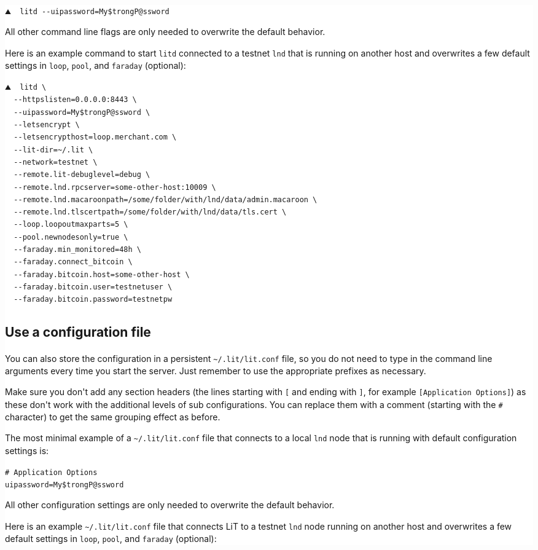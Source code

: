 ```shell
⛰  litd --uipassword=My$trongP@ssword
```

All other command line flags are only needed to overwrite the default behavior.

Here is an example command to start `litd` connected to a testnet `lnd` that is
running on another host and overwrites a few default settings in `loop`, `pool`,
and `faraday` (optional):

```shell
⛰  litd \
  --httpslisten=0.0.0.0:8443 \
  --uipassword=My$trongP@ssword \
  --letsencrypt \
  --letsencrypthost=loop.merchant.com \
  --lit-dir=~/.lit \
  --network=testnet \
  --remote.lit-debuglevel=debug \
  --remote.lnd.rpcserver=some-other-host:10009 \
  --remote.lnd.macaroonpath=/some/folder/with/lnd/data/admin.macaroon \
  --remote.lnd.tlscertpath=/some/folder/with/lnd/data/tls.cert \
  --loop.loopoutmaxparts=5 \
  --pool.newnodesonly=true \
  --faraday.min_monitored=48h \
  --faraday.connect_bitcoin \
  --faraday.bitcoin.host=some-other-host \
  --faraday.bitcoin.user=testnetuser \
  --faraday.bitcoin.password=testnetpw
```

## Use a configuration file

You can also store the configuration in a persistent `~/.lit/lit.conf` file, so you do not
need to type in the command line arguments every time you start the server. Just remember
to use the appropriate prefixes as necessary.

Make sure you don't add any section headers (the lines starting with `[` and ending with
`]`, for example `[Application Options]`) as these don't work with the additional levels
of sub configurations. You can replace them with a comment (starting with the `#`
character) to get the same grouping effect as before.

The most minimal example of a `~/.lit/lit.conf` file that connects to a local `lnd` node
that is running with default configuration settings is:

```text
# Application Options
uipassword=My$trongP@ssword
```

All other configuration settings are only needed to overwrite the default behavior.

Here is an example `~/.lit/lit.conf` file that connects LiT to a testnet `lnd` node
running on another host and overwrites a few default settings in `loop`, `pool`,
 and `faraday` (optional):

